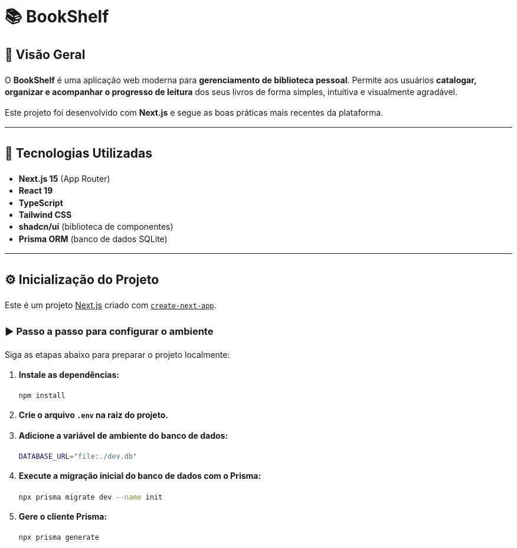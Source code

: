 # 📚 BookShelf

## 📖 Visão Geral

O **BookShelf** é uma aplicação web moderna para **gerenciamento de biblioteca pessoal**.
Permite aos usuários **catalogar, organizar e acompanhar o progresso de leitura** dos seus livros de forma simples, intuitiva e visualmente agradável.

Este projeto foi desenvolvido com **Next.js** e segue as boas práticas mais recentes da plataforma.

---

## 🚀 Tecnologias Utilizadas

* **Next.js 15** (App Router)
* **React 19**
* **TypeScript**
* **Tailwind CSS**
* **shadcn/ui** (biblioteca de componentes)
* **Prisma ORM** (banco de dados SQLite)

---

## ⚙️ Inicialização do Projeto

Este é um projeto [Next.js](https://nextjs.org) criado com [`create-next-app`](https://nextjs.org/docs/app/api-reference/cli/create-next-app).

### ▶️ Passo a passo para configurar o ambiente

Siga as etapas abaixo para preparar o projeto localmente:

1. **Instale as dependências:**

   ```bash
   npm install
   ```

2. **Crie o arquivo `.env` na raiz do projeto.**

3. **Adicione a variável de ambiente do banco de dados:**

   ```bash
   DATABASE_URL="file:./dev.db"
   ```

4. **Execute a migração inicial do banco de dados com o Prisma:**

   ```bash
   npx prisma migrate dev --name init
   ```

5. **Gere o cliente Prisma:**

   ```bash
   npx prisma generate
   ```
